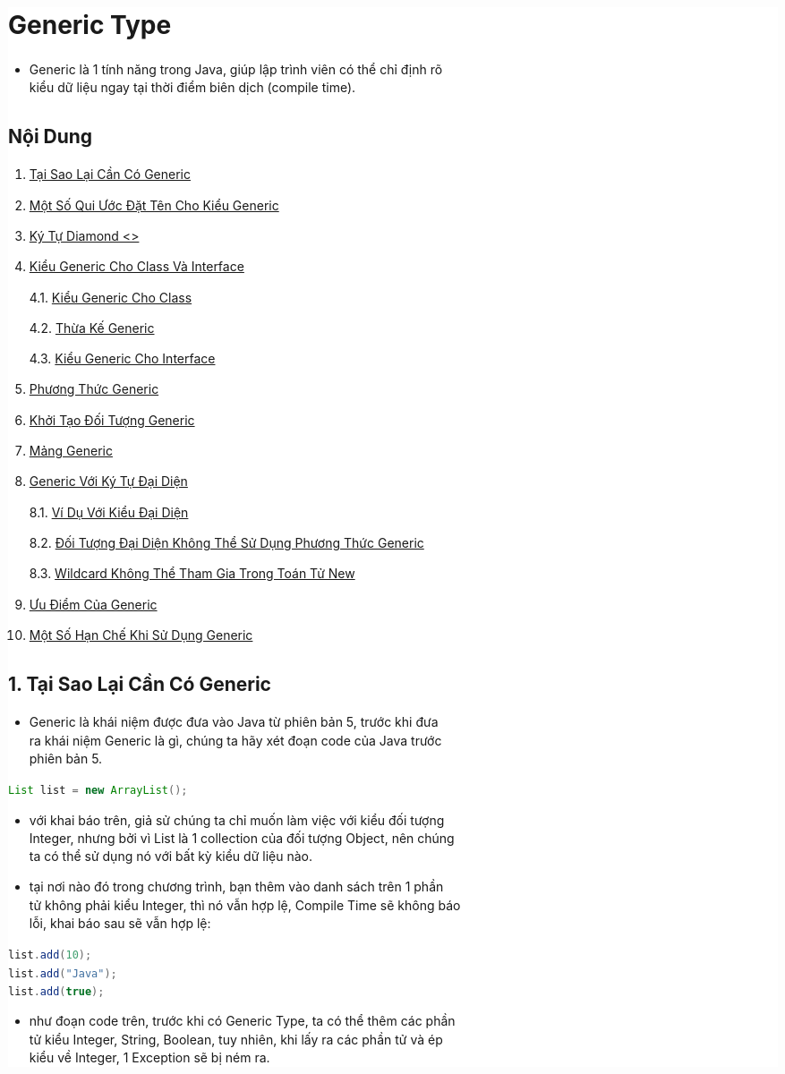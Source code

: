 # Generic Type
* Generic là 1 tính năng trong Java, giúp lập trình viên có thể chỉ định rõ<br/>
kiểu dữ liệu ngay tại thời điểm biên dịch (compile time).
  
## Nội Dung
1. [Tại Sao Lại Cần Có Generic](#1)
2. [Một Số Qui Ước Đặt Tên Cho Kiểu Generic](#2)
3. [Ký Tự Diamond <>](#3)
4. [Kiểu Generic Cho Class Và Interface](#4)

    4.1. [Kiểu Generic Cho Class](#4.1)

    4.2. [Thừa Kế Generic](#4.2)
   
    4.3. [Kiểu Generic Cho Interface](#4.3)
   
5. [Phương Thức Generic](#5)
6. [Khởi Tạo Đối Tượng Generic](#6)
7. [Mảng Generic](#7)
8. [Generic Với Ký Tự Đại Diện](#8)

    8.1. [Ví Dụ Với Kiểu Đại Diện](#8.1)
   
    8.2. [Đối Tượng Đại Diện Không Thể Sử Dụng Phương Thức Generic](#8.2)
   
    8.3. [Wildcard Không Thể Tham Gia Trong Toán Tử New](#8.3)
   
9. [Ưu Điểm Của Generic](#9)
10. [Một Số Hạn Chế Khi Sử Dụng Generic](#10)

## 1. Tại Sao Lại Cần Có Generic <a id="1"></a>
* Generic là khái niệm được đưa vào Java từ phiên bản 5, trước khi đưa<br/>
ra khái niệm Generic là gì, chúng ta hãy xét đoạn code của Java trước<br/>
  phiên bản 5.
  
```java
List list = new ArrayList();
```
* với khai báo trên, giả sử chúng ta chỉ muốn làm việc với kiểu đối tượng<br/>
Integer, nhưng bởi vì List là 1 collection của đối tượng Object, nên chúng<br/>
  ta có thể sử dụng nó với bất kỳ kiểu dữ liệu nào.
  
* tại nơi nào đó trong chương trình, bạn thêm vào danh sách trên 1 phần<br/>
tử không phải kiểu Integer, thì nó vẫn hợp lệ, Compile Time sẽ không báo<br/>
  lỗi, khai báo sau sẽ vẫn hợp lệ:
  
```java
list.add(10);
list.add("Java");
list.add(true);
```
* như đoạn code trên, trước khi có Generic Type, ta có thể thêm các phần<br/>
tử kiểu Integer, String, Boolean, tuy nhiên, khi lấy ra các phần tử và ép<br/>
  kiểu về Integer, 1 Exception sẽ bị ném ra.
  
